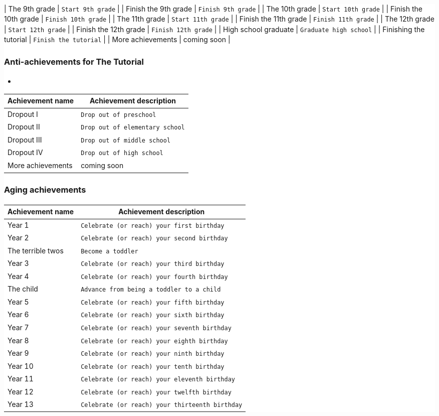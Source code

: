 | The 9th grade | `Start 9th grade` |
| Finish the 9th grade | `Finish 9th grade` |
| The 10th grade | `Start 10th grade` |
| Finish the 10th grade | `Finish 10th grade` |
| The 11th grade | `Start 11th grade` |
| Finish the 11th grade | `Finish 11th grade` |
| The 12th grade | `Start 12th grade` |
| Finish the 12th grade | `Finish 12th grade` |
| High school graduate | `Graduate high school` |
| Finishing the tutorial | `Finish the tutorial` |
| More achievements | coming soon |

### Anti-achievements for The Tutorial
-
| Achievement name | Achievement description |
|---|---|
| Dropout I | `Drop out of preschool` | 
| Dropout II | `Drop out of elementary school` | 
| Dropout III | `Drop out of middle school` | 
| Dropout IV | `Drop out of high school` |
| More achievements | coming soon |

### Aging achievements

| Achievement name | Achievement description |
|---|---|
| Year 1 | `Celebrate (or reach) your first birthday` |
| Year 2 | `Celebrate (or reach) your second birthday` |
| The terrible twos | `Become a toddler` |
| Year 3 | `Celebrate (or reach) your third birthday` |
| Year 4 | `Celebrate (or reach) your fourth birthday` |
| The child | `Advance from being a toddler to a child` |
| Year 5 | `Celebrate (or reach) your fifth birthday` |
| Year 6 | `Celebrate (or reach) your sixth birthday` |
| Year 7 | `Celebrate (or reach) your seventh birthday` |
| Year 8 | `Celebrate (or reach) your eighth birthday` |
| Year 9 | `Celebrate (or reach) your ninth birthday` |
| Year 10 | `Celebrate (or reach) your tenth birthday` |
| Year 11 | `Celebrate (or reach) your eleventh birthday` |
| Year 12 | `Celebrate (or reach) your twelfth birthday` |
| Year 13 | `Celebrate (or reach) your thirteenth birthday` |
